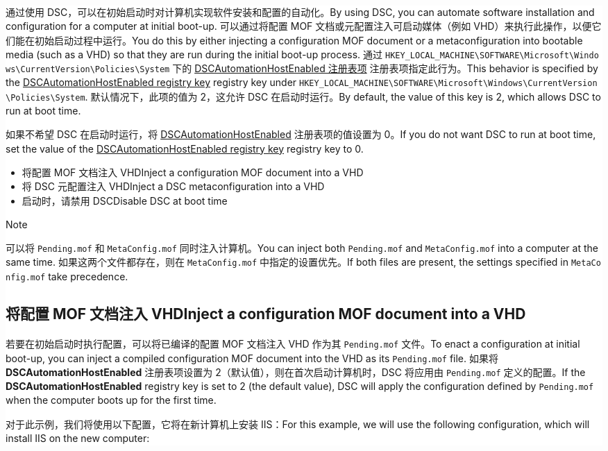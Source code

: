   <span data-ttu-id="b04e3-114">通过使用 DSC，可以在初始启动时对计算机实现软件安装和配置的自动化。</span><span class="sxs-lookup"><span data-stu-id="b04e3-114">By using DSC, you can automate software installation and configuration for a computer at initial boot-up.</span></span>
  <span data-ttu-id="b04e3-115">可以通过将配置 MOF 文档或元配置注入可启动媒体（例如 VHD）来执行此操作，以便它们能在初始启动过程中运行。</span><span class="sxs-lookup"><span data-stu-id="b04e3-115">You do this by either injecting a configuration MOF document or a metaconfiguration into bootable media (such as a VHD) so that they are run during the initial boot-up process.</span></span>
  <span data-ttu-id="b04e3-116">通过 `HKEY_LOCAL_MACHINE\SOFTWARE\Microsoft\Windows\CurrentVersion\Policies\System` 下的 [DSCAutomationHostEnabled 注册表项](DSCAutomationHostEnabled.md) 注册表项指定此行为。</span><span class="sxs-lookup"><span data-stu-id="b04e3-116">This behavior is specified by the [DSCAutomationHostEnabled registry key](DSCAutomationHostEnabled.md) registry key under `HKEY_LOCAL_MACHINE\SOFTWARE\Microsoft\Windows\CurrentVersion\Policies\System`.</span></span>
  <span data-ttu-id="b04e3-117">默认情况下，此项的值为 2，这允许 DSC 在启动时运行。</span><span class="sxs-lookup"><span data-stu-id="b04e3-117">By default, the value of this key is 2, which allows DSC to run at boot time.</span></span>

  <span data-ttu-id="b04e3-118">如果不希望 DSC 在启动时运行，将 [DSCAutomationHostEnabled](DSCAutomationHostEnabled.md) 注册表项的值设置为 0。</span><span class="sxs-lookup"><span data-stu-id="b04e3-118">If you do not want DSC to run at boot time, set the value of the [DSCAutomationHostEnabled registry key](DSCAutomationHostEnabled.md) registry key to 0.</span></span>

- <span data-ttu-id="b04e3-119">将配置 MOF 文档注入 VHD</span><span class="sxs-lookup"><span data-stu-id="b04e3-119">Inject a configuration MOF document into a VHD</span></span>
- <span data-ttu-id="b04e3-120">将 DSC 元配置注入 VHD</span><span class="sxs-lookup"><span data-stu-id="b04e3-120">Inject a DSC metaconfiguration into a VHD</span></span>
- <span data-ttu-id="b04e3-121">启动时，请禁用 DSC</span><span class="sxs-lookup"><span data-stu-id="b04e3-121">Disable DSC at boot time</span></span>

> [!NOTE]
> <span data-ttu-id="b04e3-122">可以将 `Pending.mof` 和 `MetaConfig.mof` 同时注入计算机。</span><span class="sxs-lookup"><span data-stu-id="b04e3-122">You can inject both `Pending.mof` and `MetaConfig.mof` into a computer at the same time.</span></span>
> <span data-ttu-id="b04e3-123">如果这两个文件都存在，则在 `MetaConfig.mof` 中指定的设置优先。</span><span class="sxs-lookup"><span data-stu-id="b04e3-123">If both files are present, the settings specified in `MetaConfig.mof` take precedence.</span></span>

## <a name="inject-a-configuration-mof-document-into-a-vhd"></a><span data-ttu-id="b04e3-124">将配置 MOF 文档注入 VHD</span><span class="sxs-lookup"><span data-stu-id="b04e3-124">Inject a configuration MOF document into a VHD</span></span>

<span data-ttu-id="b04e3-125">若要在初始启动时执行配置，可以将已编译的配置 MOF 文档注入 VHD 作为其 `Pending.mof` 文件。</span><span class="sxs-lookup"><span data-stu-id="b04e3-125">To enact a configuration at initial boot-up, you can inject a compiled configuration MOF document into the VHD as its `Pending.mof` file.</span></span>
<span data-ttu-id="b04e3-126">如果将 **DSCAutomationHostEnabled** 注册表项设置为 2（默认值），则在首次启动计算机时，DSC 将应用由 `Pending.mof` 定义的配置。</span><span class="sxs-lookup"><span data-stu-id="b04e3-126">If the **DSCAutomationHostEnabled** registry key is set to 2 (the default value), DSC will apply the configuration defined by `Pending.mof` when the computer boots up for the first time.</span></span>

<span data-ttu-id="b04e3-127">对于此示例，我们将使用以下配置，它将在新计算机上安装 IIS：</span><span class="sxs-lookup"><span data-stu-id="b04e3-127">For this example, we will use the following configuration, which will install IIS on the new computer:</span></span>
